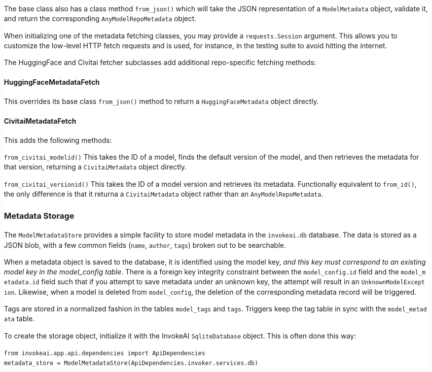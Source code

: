 The base class also has a class method `from_json()` which will take
the JSON representation of a `ModelMetadata` object, validate it, and
return the corresponding `AnyModelRepoMetadata` object.

When initializing one of the metadata fetching classes, you may
provide a `requests.Session` argument. This allows you to customize
the low-level HTTP fetch requests and is used, for instance, in the
testing suite to avoid hitting the internet.

The HuggingFace and Civitai fetcher subclasses add additional
repo-specific fetching methods:


#### HuggingFaceMetadataFetch

This overrides its base class `from_json()` method to return a
`HuggingFaceMetadata` object directly.

#### CivitaiMetadataFetch

This adds the following methods:

`from_civitai_modelid()` This takes the ID of a model, finds the
default version of the model, and then retrieves the metadata for
that version, returning a `CivitaiMetadata` object directly.

`from_civitai_versionid()` This takes the ID of a model version and
retrieves its metadata. Functionally equivalent to `from_id()`, the
only difference is that it returna a `CivitaiMetadata` object rather
than an `AnyModelRepoMetadata`.


### Metadata Storage

The `ModelMetadataStore` provides a simple facility to store model
metadata in the `invokeai.db` database. The data is stored as a JSON
blob, with a few common fields (`name`, `author`, `tags`) broken out
to be searchable. 

When a metadata object is saved to the database, it is identified
using the model key, _and this key must correspond to an existing
model key in the model_config table_. There is a foreign key integrity
constraint between the `model_config.id` field and the
`model_metadata.id` field such that if you attempt to save metadata
under an unknown key, the attempt will result in an
`UnknownModelException`. Likewise, when a model is deleted from
`model_config`, the deletion of the corresponding metadata record will
be triggered.

Tags are stored in a normalized fashion in the tables `model_tags` and
`tags`. Triggers keep the tag table in sync with the `model_metadata`
table.

To create the storage object, initialize it with the InvokeAI
`SqliteDatabase` object. This is often done this way:

```
from invokeai.app.api.dependencies import ApiDependencies
metadata_store = ModelMetadataStore(ApiDependencies.invoker.services.db)
```
